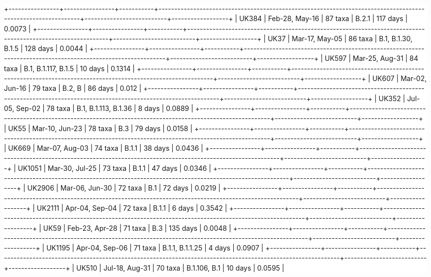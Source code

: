 +----------------+----------------+-----------+------------------------------------------------------------------------------------------------------------+--------------------------+------------------+
| UK384          | Feb-28, May-16 | 87 taxa   | B.2.1                                                                                                      | 117 days                 | 0.0073           |
+----------------+----------------+-----------+------------------------------------------------------------------------------------------------------------+--------------------------+------------------+
| UK37           | Mar-17, May-05 | 86 taxa   | B.1, B.1.30, B.1.5                                                                                         | 128 days                 | 0.0044           |
+----------------+----------------+-----------+------------------------------------------------------------------------------------------------------------+--------------------------+------------------+
| UK597          | Mar-25, Aug-31 | 84 taxa   | B.1, B.1.117, B.1.5                                                                                        | 10 days                  | 0.1314           |
+----------------+----------------+-----------+------------------------------------------------------------------------------------------------------------+--------------------------+------------------+
| UK607          | Mar-02, Jun-16 | 79 taxa   | B.2, B                                                                                                     | 86 days                  | 0.012            |
+----------------+----------------+-----------+------------------------------------------------------------------------------------------------------------+--------------------------+------------------+
| UK352          | Jul-05, Sep-02 | 78 taxa   | B.1, B.1.113, B.1.36                                                                                       | 8 days                   | 0.0889           |
+----------------+----------------+-----------+------------------------------------------------------------------------------------------------------------+--------------------------+------------------+
| UK55           | Mar-10, Jun-23 | 78 taxa   | B.3                                                                                                        | 79 days                  | 0.0158           |
+----------------+----------------+-----------+------------------------------------------------------------------------------------------------------------+--------------------------+------------------+
| UK669          | Mar-07, Aug-03 | 74 taxa   | B.1.1                                                                                                      | 38 days                  | 0.0436           |
+----------------+----------------+-----------+------------------------------------------------------------------------------------------------------------+--------------------------+------------------+
| UK1051         | Mar-30, Jul-25 | 73 taxa   | B.1.1                                                                                                      | 47 days                  | 0.0346           |
+----------------+----------------+-----------+------------------------------------------------------------------------------------------------------------+--------------------------+------------------+
| UK2906         | Mar-06, Jun-30 | 72 taxa   | B.1                                                                                                        | 72 days                  | 0.0219           |
+----------------+----------------+-----------+------------------------------------------------------------------------------------------------------------+--------------------------+------------------+
| UK2111         | Apr-04, Sep-04 | 72 taxa   | B.1.1                                                                                                      | 6 days                   | 0.3542           |
+----------------+----------------+-----------+------------------------------------------------------------------------------------------------------------+--------------------------+------------------+
| UK59           | Feb-23, Apr-28 | 71 taxa   | B.3                                                                                                        | 135 days                 | 0.0048           |
+----------------+----------------+-----------+------------------------------------------------------------------------------------------------------------+--------------------------+------------------+
| UK1195         | Apr-04, Sep-06 | 71 taxa   | B.1.1, B.1.1.25                                                                                            | 4 days                   | 0.0907           |
+----------------+----------------+-----------+------------------------------------------------------------------------------------------------------------+--------------------------+------------------+
| UK510          | Jul-18, Aug-31 | 70 taxa   | B.1.106, B.1                                                                                               | 10 days                  | 0.0595           |